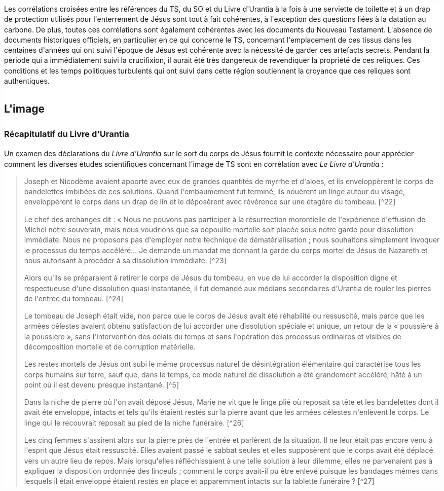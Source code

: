 Les corrélations croisées entre les références du TS, du SO et du Livre d'Urantia à la fois à une serviette de toilette et à un drap de protection utilisés pour l'enterrement de Jésus sont tout à fait cohérentes, à l'exception des questions liées à la datation au carbone. De plus, toutes ces corrélations sont également cohérentes avec les documents du Nouveau Testament. L'absence de documents historiques officiels, en particulier en ce qui concerne le TS, concernant l'emplacement de ces tissus dans les centaines d'années qui ont suivi l'époque de Jésus est cohérente avec la nécessité de garder ces artefacts secrets. Pendant la période qui a immédiatement suivi la crucifixion, il aurait été très dangereux de revendiquer la propriété de ces reliques. Ces conditions et les temps politiques turbulents qui ont suivi dans cette région soutiennent la croyance que ces reliques sont authentiques.

## L'image

### Récapitulatif du Livre d'Urantia

Un examen des déclarations du _Livre d'Urantia_ sur le sort du corps de Jésus fournit le contexte nécessaire pour apprécier comment les diverses études scientifiques concernant l'image de TS sont en corrélation avec _Le Livre d'Urantia_ :

> Joseph et Nicodème avaient apporté avec eux de grandes quantités de myrrhe et d'aloès, et ils enveloppèrent le corps de bandelettes imbibées de ces solutions. Quand l'embaumement fut terminé, ils nouèrent un linge autour du visage, enveloppèrent le corps dans un drap de lin et le déposèrent avec révérence sur une étagère du tombeau. [^22]
> 
> Le chef des archanges dit : « Nous ne pouvons pas participer à la résurrection morontielle de l'expérience d'effusion de Michel notre souverain, mais nous voudrions que sa dépouille mortelle soit placée sous notre garde pour dissolution immédiate. Nous ne proposons pas d'employer notre technique de dématérialisation ; nous souhaitons simplement invoquer le processus du temps accéléré... Je demande un mandat me donnant la garde du corps mortel de Jésus de Nazareth et nous autorisant à procéder à sa dissolution immédiate. [^23]
> 
> Alors qu'ils se préparaient à retirer le corps de Jésus du tombeau, en vue de lui accorder la disposition digne et respectueuse d'une dissolution quasi instantanée, il fut demandé aux médians secondaires d'Urantia de rouler les pierres de l'entrée du tombeau. [^24]
> 
> Le tombeau de Joseph était vide, non parce que le corps de Jésus avait été réhabilité ou ressuscité, mais parce que les armées célestes avaient obtenu satisfaction de lui accorder une dissolution spéciale et unique, un retour de la « poussière à la poussière », sans l'intervention des délais du temps et sans l'opération des processus ordinaires et visibles de décomposition mortelle et de corruption matérielle.
> 
> Les restes mortels de Jésus ont subi le même processus naturel de désintégration élémentaire qui caractérise tous les corps humains sur terre, sauf que, dans le temps, ce mode naturel de dissolution a été grandement accéléré, hâté à un point où il est devenu presque instantané. [^5]
> 
> Dans la niche de pierre où l'on avait déposé Jésus, Marie ne vit que le linge plié où reposait sa tête et les bandelettes dont il avait été enveloppé, intacts et tels qu'ils étaient restés sur la pierre avant que les armées célestes n'enlèvent le corps. Le linge qui le recouvrait reposait au pied de la niche funéraire. [^26]
> 
> Les cinq femmes s'assirent alors sur la pierre près de l'entrée et parlèrent de la situation. Il ne leur était pas encore venu à l'esprit que Jésus était ressuscité. Elles avaient passé le sabbat seules et elles supposèrent que le corps avait été déplacé vers un autre lieu de repos. Mais lorsqu'elles réfléchissaient à une telle solution à leur dilemme, elles ne parvenaient pas à expliquer la disposition ordonnée des linceuls ; comment le corps avait-il pu être enlevé puisque les bandages mêmes dans lesquels il était enveloppé étaient restés en place et apparemment intacts sur la tablette funéraire ? [^27]


[^1]: Le mot « Urantia », désignant la Terre, est un mot inventé dans _Le Livre d'Urantia_, avec le sens étymologique de « (votre) place dans les cieux ».
[^2]: On se demande naturellement si un livre qui montre une tendance à être en avance sur la découverte scientifique sur une grande variété de sujets pourrait également être particulièrement précieux en ce qui concerne ce qu'il dit sur la théologie, la cosmologie et la philosophie. Ceux d'entre nous qui développent le projet UBtheNEWS, bien sûr, pensent beaucoup de bien de ces autres aspects du livre et encouragent à considérer le texte complet. Cela n'est pas fait dans le but « secret » d'amener les gens à adhérer à quelque chose, à faire quelque chose ou à acheter quelque chose. (Le Livre d'Urantia peut être lu ou écouté dans son intégralité gratuitement en ligne.) Au contraire, nous espérons que les gens en feront un usage qui sera édifiant, à la fois individuellement et collectivement. UBtheNEWS est un projet indépendant d'enthousiastes du Livre d'Urantia et n'est redevable à aucune autre organisation liée au Livre d'Urantia, même si certains de ces groupes travaillent en coopération avec UBtheNEWS de diverses manières.
[^3]: **Défis uniques liés au rapport sur le Suaire de Turin**